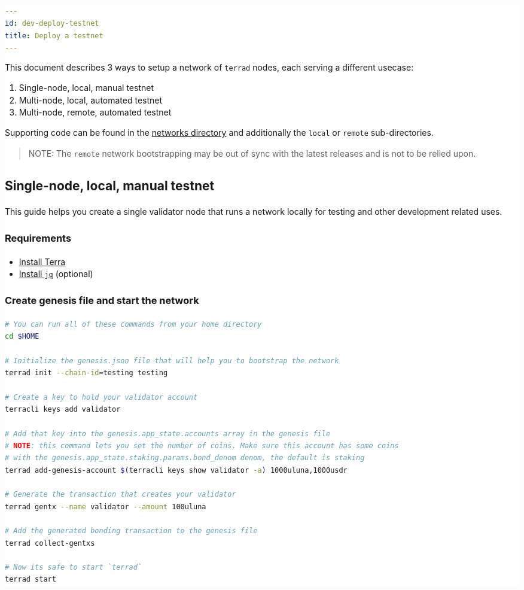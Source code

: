```yaml
---
id: dev-deploy-testnet
title: Deploy a testnet
---
```


This document describes 3 ways to setup a network of `terrad` nodes, each serving a different usecase:

1. Single-node, local, manual testnet
2. Multi-node, local, automated testnet
3. Multi-node, remote, automated testnet

Supporting code can be found in the [networks directory](https://github.com/terra-project/core/tree/develop/networks) and additionally the `local` or `remote` sub-directories.

> NOTE: The `remote` network bootstrapping may be out of sync with the latest releases and is not to be relied upon.

## Single-node, local, manual testnet

This guide helps you create a single validator node that runs a network locally for testing and other development related uses.

### Requirements

* [Install Terra](installation.md)
* [Install `jq`](https://stedolan.github.io/jq/download/) \(optional\)

### Create genesis file and start the network

```bash
# You can run all of these commands from your home directory
cd $HOME

# Initialize the genesis.json file that will help you to bootstrap the network
terrad init --chain-id=testing testing

# Create a key to hold your validator account
terracli keys add validator

# Add that key into the genesis.app_state.accounts array in the genesis file
# NOTE: this command lets you set the number of coins. Make sure this account has some coins
# with the genesis.app_state.staking.params.bond_denom denom, the default is staking
terrad add-genesis-account $(terracli keys show validator -a) 1000uluna,1000usdr

# Generate the transaction that creates your validator
terrad gentx --name validator --amount 100uluna

# Add the generated bonding transaction to the genesis file
terrad collect-gentxs

# Now its safe to start `terrad`
terrad start
```
